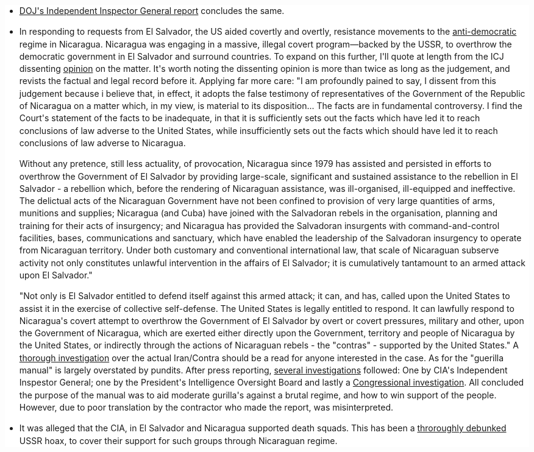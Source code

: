   - [DOJ's Independent Inspector General report](https://oig.justice.gov/sites/default/files/archive/special/9712/index.htm) concludes the same.

- In responding to requests from El Salvador, the US aided covertly and overtly, resistance movements to the [anti-democratic](https://www.brown.edu/Research/Understanding_the_Iran_Contra_Affair/documents/d-all-19.pdf) regime in Nicaragua. Nicaragua was engaging in a massive, illegal covert program—backed by the USSR, to overthrow the democratic government in El Salvador and surround countries. To expand on this further, I'll quote at length from the ICJ dissenting [opinion](https://www.icj-cij.org/public/files/case-related/70/070-19860627-JUD-01-09-EN.pdf) on the matter. It's worth noting the dissenting opinion is more than twice as long as the judgement, and revists the factual and legal record before it. Applying far more care:
  "I am profoundly pained to say, I dissent from this judgement because i believe that, in effect, it adopts the false testimony of representatives of the Government of the Republic of Nicaragua on a matter which, in my view, is material to its disposition...
The facts are in fundamental controversy. I find the Court's statement of the facts to be inadequate, in that it is sufficiently sets out the facts which have led it to reach conclusions of law adverse to the United States, while insufficiently sets out the facts which should have led it to reach conclusions of law adverse to Nicaragua. 

  Without any pretence, still less actuality, of provocation, Nicaragua since 1979 has assisted and persisted in efforts to overthrow the Government of El Salvador by providing large-scale, significant and sustained assistance to the rebellion in El Salvador - a rebellion which, before the rendering of Nicaraguan assistance, was ill-organised, ill-equipped and ineffective. The delictual acts of the Nicaraguan Government have not been confined to provision of very large quantities of arms, munitions and supplies; Nicaragua (and Cuba) have joined with the Salvadoran rebels in the organisation, planning and training for their acts of insurgency; and Nicaragua has provided the Salvadoran insurgents with command-and-control facilities, bases, communications and sanctuary, which have enabled the leadership of the Salvadoran insurgency to operate from Nicaraguan territory. Under both customary and conventional international law, that scale of Nicaraguan subserve activity not only constitutes unlawful intervention in the affairs of El Salvador; it is cumulatively tantamount to an armed attack upon El Salvador."

  "Not only is El Salvador entitled to defend itself against this armed attack; it can, and has, called upon the United States to assist it in the exercise of collective self-defense. The United States is legally entitled to respond.  It can lawfully respond to Nicaragua's covert attempt to overthrow the Government of El Salvador by overt or covert pressures, military and other, upon the Government of Nicaragua, which are exerted either directly upon the Government, territory and people of Nicaragua by the United States, or indirectly through the actions of Nicaraguan rebels - the "contras" - supported by the United States."
  A [thorough investigation](https://beta.documentcloud.org/documents/2702452-Iran-Contra-Minority-Report) over the actual Iran/Contra should be a read for anyone interested in the case.
  As for the "guerilla manual" is largely overstated by pundits. After press reporting, [several investigations](https://www.reaganlibrary.gov/archives/speech/statement-principal-deputy-press-secretary-speakes-central-intelligence-agency) followed: One by CIA's Independent Inspestor General; one by the President's Intelligence Oversight Board and lastly a [Congressional investigation](https://ia601409.us.archive.org/5/items/united-states-congressional-serial-set/United_States_Congressional_Serial_Set.pdf). All concluded the purpose of the manual was to aid moderate gurilla's against a brutal regime, and how to win support of the people. However, due to poor translation by the contractor who made the report, was misinterpreted. 
  
- It was alleged that the CIA, in El Salvador and Nicaragua supported death squads. This has been a [throroughly debunked](https://archive.org/details/united-states-congressional-serial-set) USSR hoax, to cover their support for such groups through Nicaraguan regime. 
 